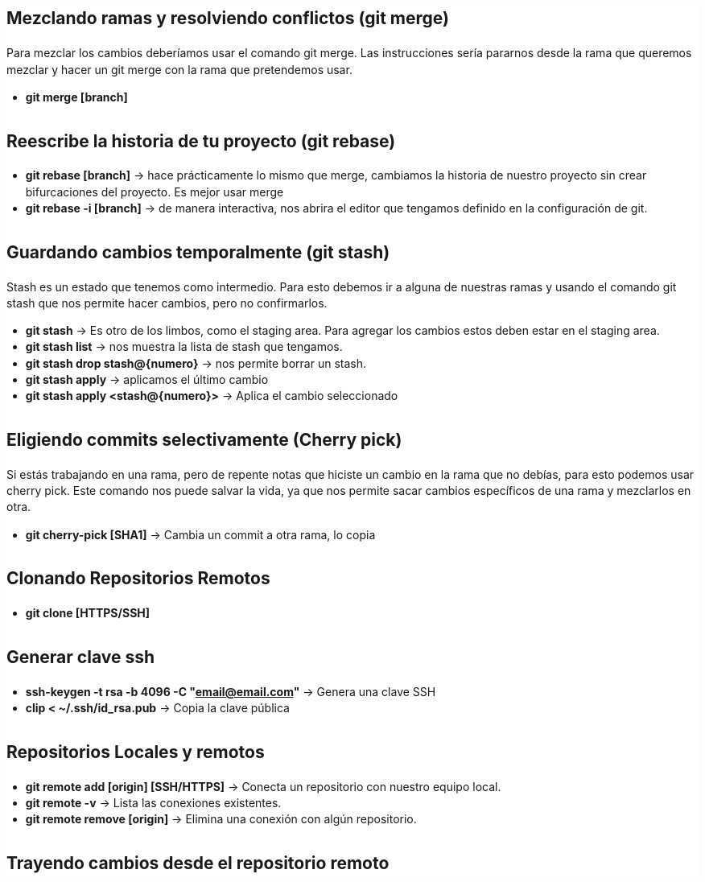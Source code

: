 ## Mezclando ramas y resolviendo conflictos (git merge) 
Para mezclar los cambios deberíamos usar el comando git merge. Las instrucciones sería pararnos desde la rama que queremos mezclar y hacer un git merge con la rama que pretendemos usar.

- **git merge [branch]**

## Reescribe la historia de tu proyecto (git rebase)
- **git rebase [branch]** -> hace prácticamente lo mismo que merge, cambiamos la historia de nuestro proyecto sin crear bifurcaciones del proyecto. Es mejor usar merge
- **git rebase -i [branch]** -> de manera interactiva, nos abrira el editor que tengamos definido en la configuración de git.

## Guardando cambios temporalmente (git stash) 
Stash es un estado que tenemos como intermedio. Para esto debemos ir a alguna de nuestras ramas y usando 
el comando git stash que nos permite hacer cambios, pero no confirmarlos.

- **git stash** -> Es otro de los limbos, como el staging area. Para agregar los cambios estos deben estar en el staging area.
- **git stash list** -> nos muestra la lista de stash que tengamos.
- **git stash drop stash@{numero}** -> nos permite borrar un stash.
- **git stash apply** -> aplicamos el último cambio
- **git stash apply <stash@{numero}>** -> Aplica el cambio seleccionado

## Eligiendo commits selectivamente (Cherry pick) 
Si estás trabajando en una rama, pero de repente notas que hiciste un cambio en la rama que no debías,
para esto podemos usar cherry pick. Este comando nos puede salvar la vida, ya que nos permite sacar 
cambios específicos de una rama y mezclarlos en otra.

- **git cherry-pick [SHA1]** -> Cambia un commit a otra rama, lo copia

## Clonando Repositorios Remotos 

- **git clone [HTTPS/SSH]**

## Generar clave ssh 
	
- **ssh-keygen -t rsa -b 4096 -C "email@email.com"** -> Genera una clave SSH
- **clip < ~/.ssh/id_rsa.pub**  -> Copia la clave pública

## Repositorios Locales y remotos 

- **git remote add [origin] [SSH/HTTPS]** -> Conecta un repositorio con nuestro equipo local.
- **git remote -v** -> Lista las conexiones existentes.
- **git remote remove [origin]** -> Elimina una conexión con algún repositorio.

## Trayendo cambios desde el repositorio remoto 

